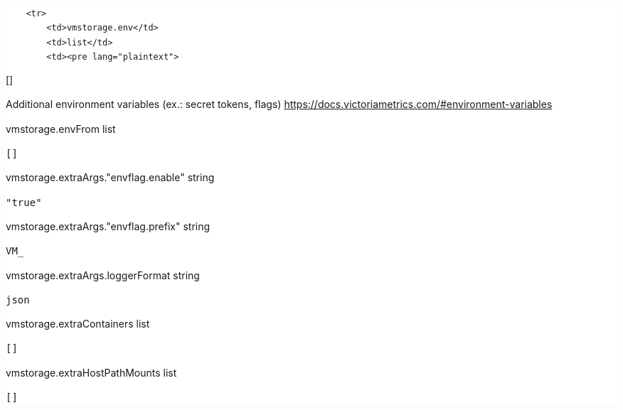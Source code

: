 		<tr>
			<td>vmstorage.env</td>
			<td>list</td>
			<td><pre lang="plaintext">
[]
</pre>
</td>
			<td><p>Additional environment variables (ex.: secret tokens, flags) <a href="https://docs.victoriametrics.com/#environment-variables" target="_blank">https://docs.victoriametrics.com/#environment-variables</a></p>
</td>
		</tr>
		<tr>
			<td>vmstorage.envFrom</td>
			<td>list</td>
			<td><pre lang="plaintext">
[]
</pre>
</td>
			<td></td>
		</tr>
		<tr>
			<td>vmstorage.extraArgs."envflag.enable"</td>
			<td>string</td>
			<td><pre lang="">
"true"
</pre>
</td>
			<td></td>
		</tr>
		<tr>
			<td>vmstorage.extraArgs."envflag.prefix"</td>
			<td>string</td>
			<td><pre lang="">
VM_
</pre>
</td>
			<td></td>
		</tr>
		<tr>
			<td>vmstorage.extraArgs.loggerFormat</td>
			<td>string</td>
			<td><pre lang="">
json
</pre>
</td>
			<td></td>
		</tr>
		<tr>
			<td>vmstorage.extraContainers</td>
			<td>list</td>
			<td><pre lang="plaintext">
[]
</pre>
</td>
			<td></td>
		</tr>
		<tr>
			<td>vmstorage.extraHostPathMounts</td>
			<td>list</td>
			<td><pre lang="plaintext">
[]
</pre>
</td>